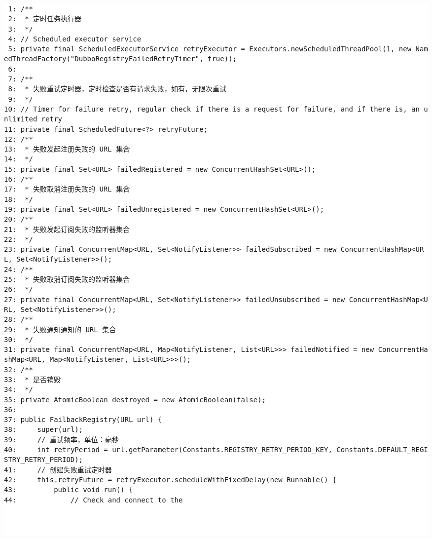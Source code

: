 <pre><span class="line"> <span class="number">1</span>: <span class="comment">/**</span></span><br /><span class="line"><span class="comment"> 2:  * 定时任务执行器</span></span><br /><span class="line"><span class="comment"> 3:  */</span></span><br /><span class="line"> <span class="number">4</span>: <span class="comment">// Scheduled executor service</span></span><br /><span class="line"> <span class="number">5</span>: <span class="keyword">private</span> <span class="keyword">final</span> ScheduledExecutorService retryExecutor = Executors.newScheduledThreadPool(<span class="number">1</span>, <span class="keyword">new</span> NamedThreadFactory(<span class="string">"DubboRegistryFailedRetryTimer"</span>, <span class="keyword">true</span>));</span><br /><span class="line"> <span class="number">6</span>: </span><br /><span class="line"> <span class="number">7</span>: <span class="comment">/**</span></span><br /><span class="line"><span class="comment"> 8:  * 失败重试定时器，定时检查是否有请求失败，如有，无限次重试</span></span><br /><span class="line"><span class="comment"> 9:  */</span></span><br /><span class="line"><span class="number">10</span>: <span class="comment">// Timer for failure retry, regular check if there is a request for failure, and if there is, an unlimited retry</span></span><br /><span class="line"><span class="number">11</span>: <span class="keyword">private</span> <span class="keyword">final</span> ScheduledFuture&lt;?&gt; retryFuture;</span><br /><span class="line"><span class="number">12</span>: <span class="comment">/**</span></span><br /><span class="line"><span class="comment">13:  * 失败发起注册失败的 URL 集合</span></span><br /><span class="line"><span class="comment">14:  */</span></span><br /><span class="line"><span class="number">15</span>: <span class="keyword">private</span> <span class="keyword">final</span> Set&lt;URL&gt; failedRegistered = <span class="keyword">new</span> ConcurrentHashSet&lt;URL&gt;();</span><br /><span class="line"><span class="number">16</span>: <span class="comment">/**</span></span><br /><span class="line"><span class="comment">17:  * 失败取消注册失败的 URL 集合</span></span><br /><span class="line"><span class="comment">18:  */</span></span><br /><span class="line"><span class="number">19</span>: <span class="keyword">private</span> <span class="keyword">final</span> Set&lt;URL&gt; failedUnregistered = <span class="keyword">new</span> ConcurrentHashSet&lt;URL&gt;();</span><br /><span class="line"><span class="number">20</span>: <span class="comment">/**</span></span><br /><span class="line"><span class="comment">21:  * 失败发起订阅失败的监听器集合</span></span><br /><span class="line"><span class="comment">22:  */</span></span><br /><span class="line"><span class="number">23</span>: <span class="keyword">private</span> <span class="keyword">final</span> ConcurrentMap&lt;URL, Set&lt;NotifyListener&gt;&gt; failedSubscribed = <span class="keyword">new</span> ConcurrentHashMap&lt;URL, Set&lt;NotifyListener&gt;&gt;();</span><br /><span class="line"><span class="number">24</span>: <span class="comment">/**</span></span><br /><span class="line"><span class="comment">25:  * 失败取消订阅失败的监听器集合</span></span><br /><span class="line"><span class="comment">26:  */</span></span><br /><span class="line"><span class="number">27</span>: <span class="keyword">private</span> <span class="keyword">final</span> ConcurrentMap&lt;URL, Set&lt;NotifyListener&gt;&gt; failedUnsubscribed = <span class="keyword">new</span> ConcurrentHashMap&lt;URL, Set&lt;NotifyListener&gt;&gt;();</span><br /><span class="line"><span class="number">28</span>: <span class="comment">/**</span></span><br /><span class="line"><span class="comment">29:  * 失败通知通知的 URL 集合</span></span><br /><span class="line"><span class="comment">30:  */</span></span><br /><span class="line"><span class="number">31</span>: <span class="keyword">private</span> <span class="keyword">final</span> ConcurrentMap&lt;URL, Map&lt;NotifyListener, List&lt;URL&gt;&gt;&gt; failedNotified = <span class="keyword">new</span> ConcurrentHashMap&lt;URL, Map&lt;NotifyListener, List&lt;URL&gt;&gt;&gt;();</span><br /><span class="line"><span class="number">32</span>: <span class="comment">/**</span></span><br /><span class="line"><span class="comment">33:  * 是否销毁</span></span><br /><span class="line"><span class="comment">34:  */</span></span><br /><span class="line"><span class="number">35</span>: <span class="keyword">private</span> AtomicBoolean destroyed = <span class="keyword">new</span> AtomicBoolean(<span class="keyword">false</span>);</span><br /><span class="line"><span class="number">36</span>: </span><br /><span class="line"><span class="number">37</span>: <span class="function"><span class="keyword">public</span> <span class="title">FailbackRegistry</span><span class="params">(URL url)</span> </span>{</span><br /><span class="line"><span class="number">38</span>:     <span class="keyword">super</span>(url);</span><br /><span class="line"><span class="number">39</span>:     <span class="comment">// 重试频率，单位：毫秒</span></span><br /><span class="line"><span class="number">40</span>:     <span class="keyword">int</span> retryPeriod = url.getParameter(Constants.REGISTRY_RETRY_PERIOD_KEY, Constants.DEFAULT_REGISTRY_RETRY_PERIOD);</span><br /><span class="line"><span class="number">41</span>:     <span class="comment">// 创建失败重试定时器</span></span><br /><span class="line"><span class="number">42</span>:     <span class="keyword">this</span>.retryFuture = retryExecutor.scheduleWithFixedDelay(<span class="keyword">new</span> Runnable() {</span><br /><span class="line"><span class="number">43</span>:         <span class="function"><span class="keyword">public</span> <span class="keyword">void</span> <span class="title">run</span><span class="params">()</span> </span>{</span><br /><span class="line"><span class="number">44</span>:             <span class="comment">// Check and connect to the